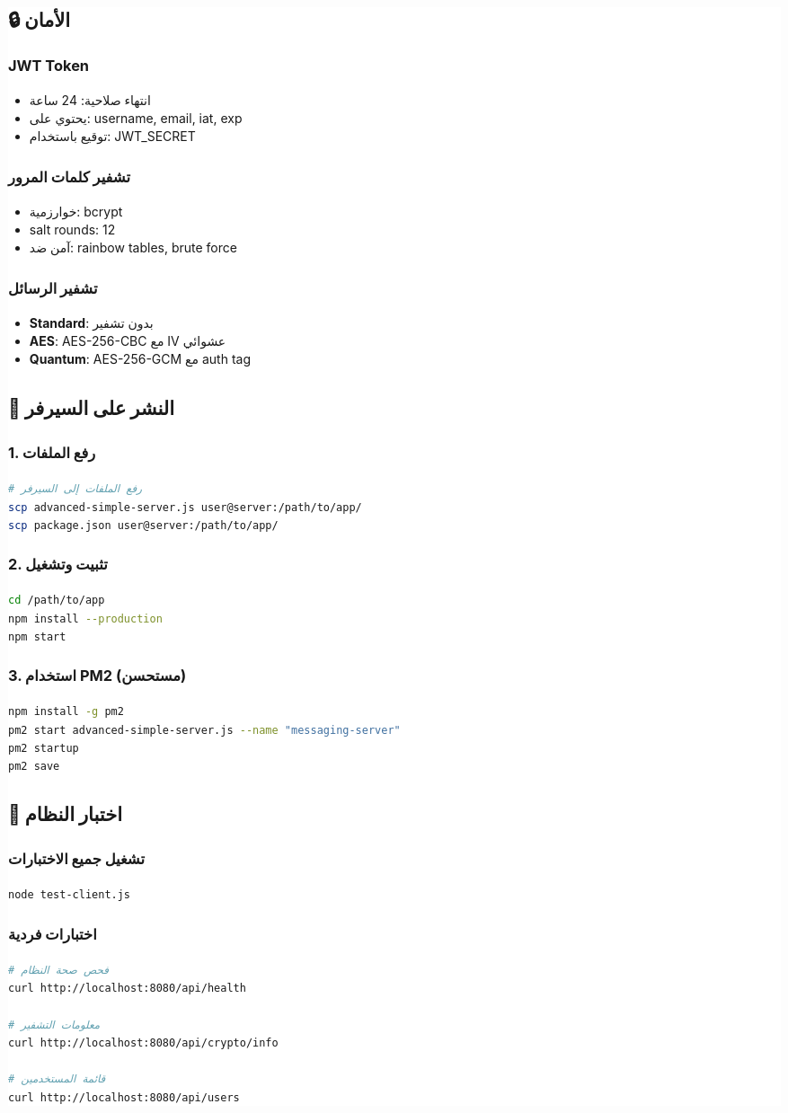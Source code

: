 ## 🔒 الأمان

### JWT Token
- انتهاء صلاحية: 24 ساعة
- يحتوي على: username, email, iat, exp
- توقيع باستخدام: JWT_SECRET

### تشفير كلمات المرور
- خوارزمية: bcrypt
- salt rounds: 12
- آمن ضد: rainbow tables, brute force

### تشفير الرسائل
- **Standard**: بدون تشفير
- **AES**: AES-256-CBC مع IV عشوائي
- **Quantum**: AES-256-GCM مع auth tag

## 🚀 النشر على السيرفر

### 1. رفع الملفات
```bash
# رفع الملفات إلى السيرفر
scp advanced-simple-server.js user@server:/path/to/app/
scp package.json user@server:/path/to/app/
```

### 2. تثبيت وتشغيل
```bash
cd /path/to/app
npm install --production
npm start
```

### 3. استخدام PM2 (مستحسن)
```bash
npm install -g pm2
pm2 start advanced-simple-server.js --name "messaging-server"
pm2 startup
pm2 save
```

## 🧪 اختبار النظام

### تشغيل جميع الاختبارات
```bash
node test-client.js
```

### اختبارات فردية
```bash
# فحص صحة النظام
curl http://localhost:8080/api/health

# معلومات التشفير
curl http://localhost:8080/api/crypto/info

# قائمة المستخدمين
curl http://localhost:8080/api/users
```
